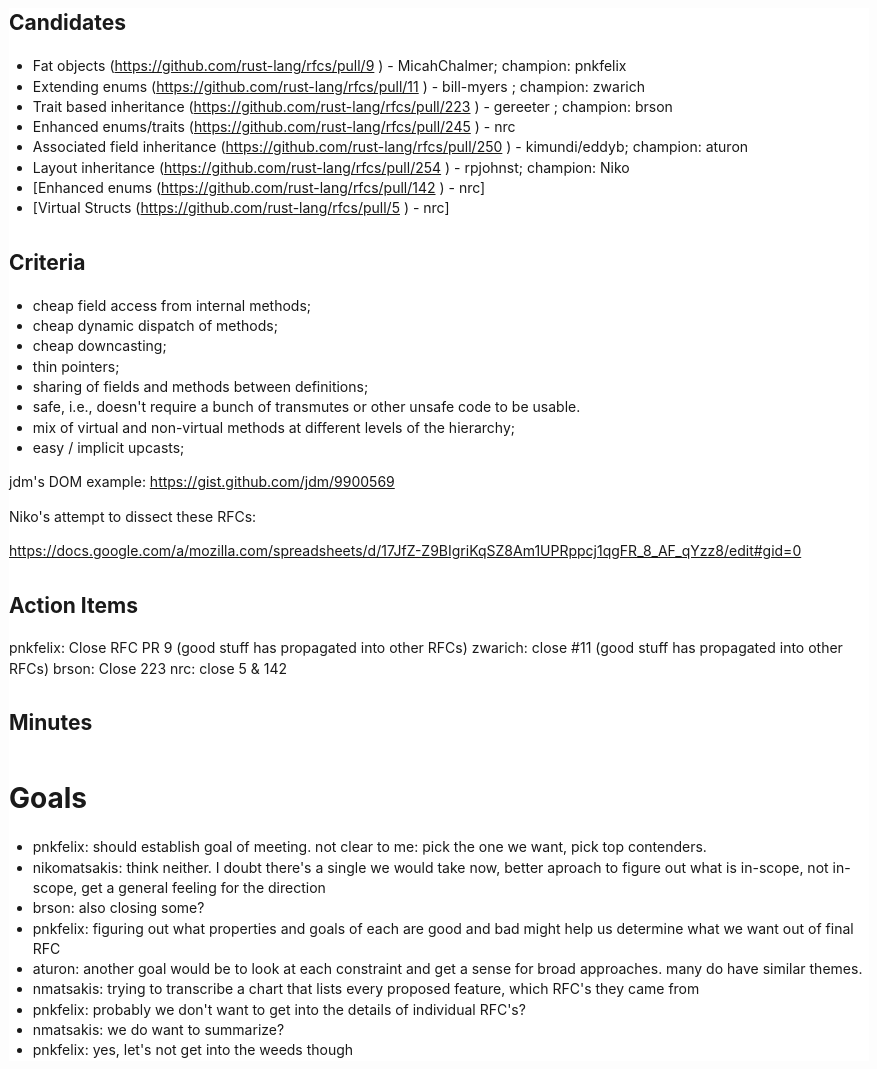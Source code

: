 Candidates
--------------

* Fat objects (https://github.com/rust-lang/rfcs/pull/9 ) - MicahChalmer; champion: pnkfelix
* Extending enums (https://github.com/rust-lang/rfcs/pull/11 ) - bill-myers ; champion: zwarich
* Trait based inheritance (https://github.com/rust-lang/rfcs/pull/223 ) - gereeter ; champion: brson
* Enhanced enums/traits (https://github.com/rust-lang/rfcs/pull/245 ) - nrc
* Associated field inheritance (https://github.com/rust-lang/rfcs/pull/250 ) - kimundi/eddyb; champion: aturon
* Layout inheritance (https://github.com/rust-lang/rfcs/pull/254 ) - rpjohnst; champion: Niko
* [Enhanced enums (https://github.com/rust-lang/rfcs/pull/142 ) - nrc]
* [Virtual Structs (https://github.com/rust-lang/rfcs/pull/5 ) - nrc]


Criteria
---------

* cheap field access from internal methods;
* cheap dynamic dispatch of methods;
* cheap downcasting;
* thin pointers;
* sharing of fields and methods between definitions;
* safe, i.e., doesn't require a bunch of transmutes or other unsafe code to be usable.
* mix of virtual and non-virtual methods at different levels of the hierarchy;
* easy / implicit upcasts;

jdm's DOM example: https://gist.github.com/jdm/9900569

Niko's attempt to dissect these RFCs:

https://docs.google.com/a/mozilla.com/spreadsheets/d/17JfZ-Z9BIgriKqSZ8Am1UPRppcj1qgFR_8_AF_qYzz8/edit#gid=0

Action Items
----------------

pnkfelix: Close RFC PR 9 (good stuff has propagated into other RFCs)
zwarich: close #11 (good stuff has propagated into other RFCs)
brson: Close 223
nrc: close 5 & 142

Minutes
----------

# Goals
 
- pnkfelix: should establish goal of meeting. not clear to me: pick the one we want, pick top contenders.
- nikomatsakis: think neither. I doubt there's a single we would take now, better aproach to figure out what is in-scope, not in-scope, get a general feeling for the direction
- brson: also closing some?
- pnkfelix: figuring out what properties and goals of each are good and bad might help us determine what we want out of final RFC
- aturon: another goal would be to look at each constraint and get a sense for broad approaches. many do have similar themes.
- nmatsakis: trying to transcribe a chart that lists every proposed feature, which RFC's they came from
- pnkfelix: probably we don't want to get into the details of individual RFC's?
- nmatsakis: we do want to summarize?
- pnkfelix: yes, let's not get into the weeds though
